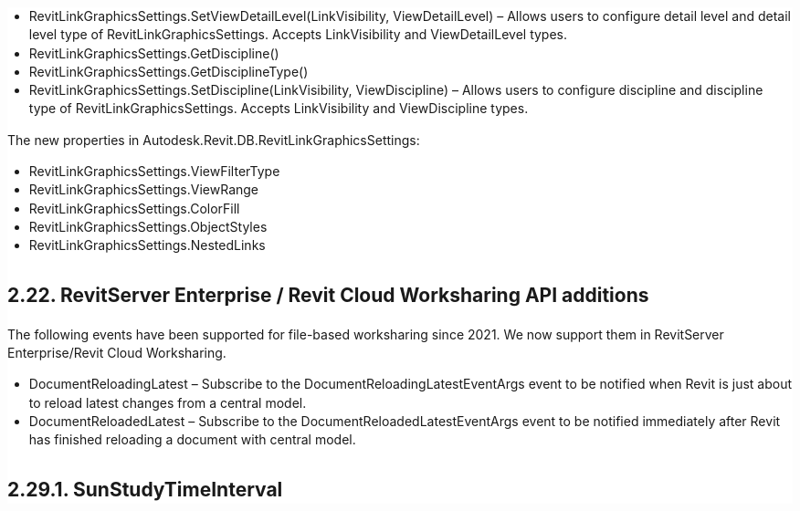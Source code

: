 - RevitLinkGraphicsSettings.SetViewDetailLevel(LinkVisibility, ViewDetailLevel) &ndash; Allows users to configure detail level and detail level type of RevitLinkGraphicsSettings. Accepts LinkVisibility and ViewDetailLevel types.
- RevitLinkGraphicsSettings.GetDiscipline()
- RevitLinkGraphicsSettings.GetDisciplineType()
- RevitLinkGraphicsSettings.SetDiscipline(LinkVisibility, ViewDiscipline) &ndash; Allows users to configure discipline and discipline type of RevitLinkGraphicsSettings. Accepts LinkVisibility and ViewDiscipline types.



The new properties in Autodesk.Revit.DB.RevitLinkGraphicsSettings:



- RevitLinkGraphicsSettings.ViewFilterType
- RevitLinkGraphicsSettings.ViewRange
- RevitLinkGraphicsSettings.ColorFill
- RevitLinkGraphicsSettings.ObjectStyles
- RevitLinkGraphicsSettings.NestedLinks




<a name="4.2.22"></a><h2 class="new">2.22.  RevitServer Enterprise / Revit Cloud Worksharing API additions</h2>



The following events have been supported for file-based worksharing since 2021. We now support them in RevitServer Enterprise/Revit Cloud Worksharing.



- DocumentReloadingLatest &ndash; Subscribe to the DocumentReloadingLatestEventArgs event to be notified when Revit is just about to reload latest changes from a central model.
- DocumentReloadedLatest &ndash; Subscribe to the DocumentReloadedLatestEventArgs event to be notified immediately after Revit has finished reloading a document with central model.


<a name="4.2.29.1"></a><h2 class="new">2.29.1. SunStudyTimeInterval</h2>





